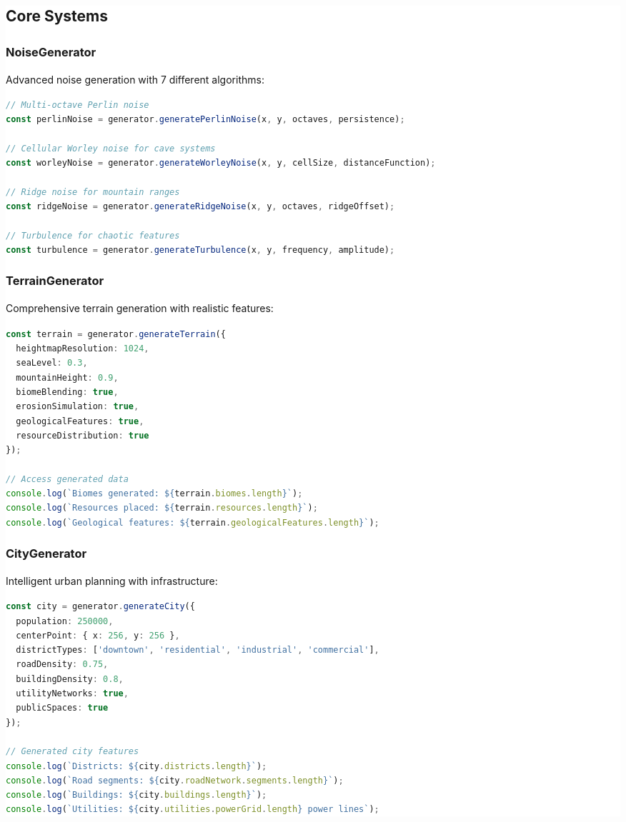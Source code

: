 ## Core Systems

### NoiseGenerator
Advanced noise generation with 7 different algorithms:

```typescript
// Multi-octave Perlin noise
const perlinNoise = generator.generatePerlinNoise(x, y, octaves, persistence);

// Cellular Worley noise for cave systems
const worleyNoise = generator.generateWorleyNoise(x, y, cellSize, distanceFunction);

// Ridge noise for mountain ranges
const ridgeNoise = generator.generateRidgeNoise(x, y, octaves, ridgeOffset);

// Turbulence for chaotic features
const turbulence = generator.generateTurbulence(x, y, frequency, amplitude);
```

### TerrainGenerator
Comprehensive terrain generation with realistic features:

```typescript
const terrain = generator.generateTerrain({
  heightmapResolution: 1024,
  seaLevel: 0.3,
  mountainHeight: 0.9,
  biomeBlending: true,
  erosionSimulation: true,
  geologicalFeatures: true,
  resourceDistribution: true
});

// Access generated data
console.log(`Biomes generated: ${terrain.biomes.length}`);
console.log(`Resources placed: ${terrain.resources.length}`);
console.log(`Geological features: ${terrain.geologicalFeatures.length}`);
```

### CityGenerator
Intelligent urban planning with infrastructure:

```typescript
const city = generator.generateCity({
  population: 250000,
  centerPoint: { x: 256, y: 256 },
  districtTypes: ['downtown', 'residential', 'industrial', 'commercial'],
  roadDensity: 0.75,
  buildingDensity: 0.8,
  utilityNetworks: true,
  publicSpaces: true
});

// Generated city features
console.log(`Districts: ${city.districts.length}`);
console.log(`Road segments: ${city.roadNetwork.segments.length}`);
console.log(`Buildings: ${city.buildings.length}`);
console.log(`Utilities: ${city.utilities.powerGrid.length} power lines`);
```
